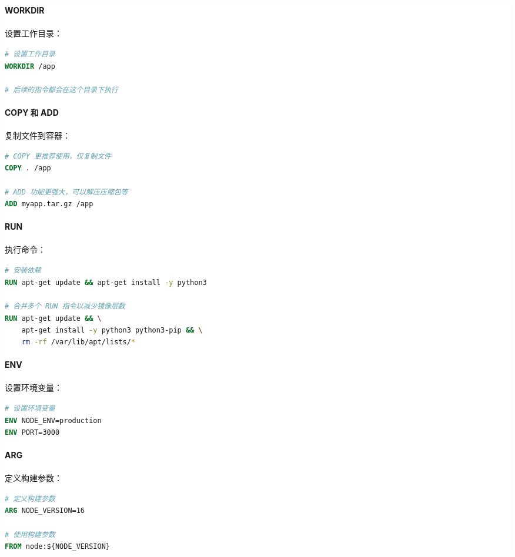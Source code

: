 #### WORKDIR

设置工作目录：

```dockerfile
# 设置工作目录
WORKDIR /app

# 后续的指令都会在这个目录下执行
```

#### COPY 和 ADD

复制文件到容器：

```dockerfile
# COPY 更推荐使用，仅复制文件
COPY . /app

# ADD 功能更强大，可以解压压缩包等
ADD myapp.tar.gz /app
```

#### RUN

执行命令：

```dockerfile
# 安装依赖
RUN apt-get update && apt-get install -y python3

# 合并多个 RUN 指令以减少镜像层数
RUN apt-get update && \
    apt-get install -y python3 python3-pip && \
    rm -rf /var/lib/apt/lists/*
```

#### ENV

设置环境变量：

```dockerfile
# 设置环境变量
ENV NODE_ENV=production
ENV PORT=3000
```

#### ARG

定义构建参数：

```dockerfile
# 定义构建参数
ARG NODE_VERSION=16

# 使用构建参数
FROM node:${NODE_VERSION}
```
